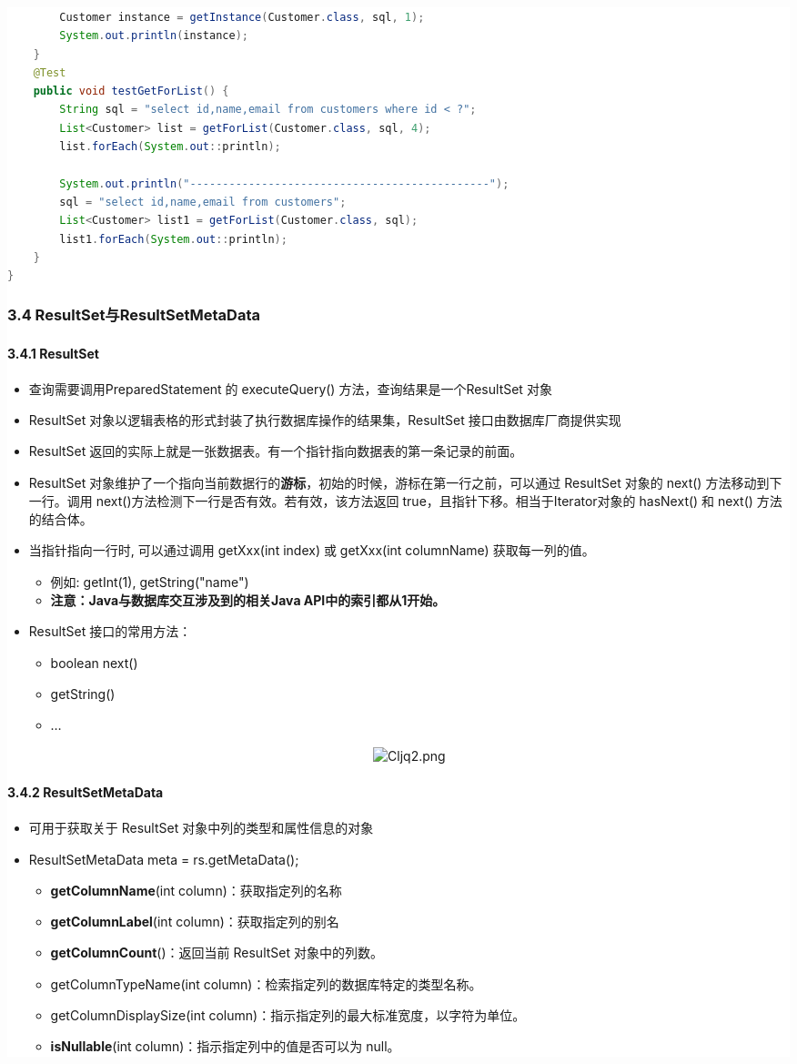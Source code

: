 ```java
        Customer instance = getInstance(Customer.class, sql, 1);
        System.out.println(instance);
    }
    @Test
    public void testGetForList() {
        String sql = "select id,name,email from customers where id < ?";
        List<Customer> list = getForList(Customer.class, sql, 4);
        list.forEach(System.out::println);

        System.out.println("----------------------------------------------");
        sql = "select id,name,email from customers";
        List<Customer> list1 = getForList(Customer.class, sql);
        list1.forEach(System.out::println);
    }
}
```



### 3.4 ResultSet与ResultSetMetaData

#### 3.4.1 ResultSet

- 查询需要调用PreparedStatement 的 executeQuery() 方法，查询结果是一个ResultSet 对象

- ResultSet 对象以逻辑表格的形式封装了执行数据库操作的结果集，ResultSet 接口由数据库厂商提供实现
- ResultSet 返回的实际上就是一张数据表。有一个指针指向数据表的第一条记录的前面。

- ResultSet 对象维护了一个指向当前数据行的**游标**，初始的时候，游标在第一行之前，可以通过 ResultSet 对象的 next() 方法移动到下一行。调用 next()方法检测下一行是否有效。若有效，该方法返回 true，且指针下移。相当于Iterator对象的 hasNext() 和 next() 方法的结合体。
- 当指针指向一行时, 可以通过调用 getXxx(int index) 或 getXxx(int columnName) 获取每一列的值。

  - 例如: getInt(1), getString("name")
  - **注意：Java与数据库交互涉及到的相关Java API中的索引都从1开始。**

- ResultSet 接口的常用方法：
  - boolean next()

  - getString()
  - …

  <center><img src="https://i.im5i.com/2021/05/13/Cljq2.png" alt="Cljq2.png" border="0" /></center>

#### 3.4.2 ResultSetMetaData

- 可用于获取关于 ResultSet 对象中列的类型和属性信息的对象

- ResultSetMetaData meta = rs.getMetaData();
  - **getColumnName**(int column)：获取指定列的名称
  - **getColumnLabel**(int column)：获取指定列的别名
  - **getColumnCount**()：返回当前 ResultSet 对象中的列数。 

  - getColumnTypeName(int column)：检索指定列的数据库特定的类型名称。 
  - getColumnDisplaySize(int column)：指示指定列的最大标准宽度，以字符为单位。 
  - **isNullable**(int column)：指示指定列中的值是否可以为 null。 
